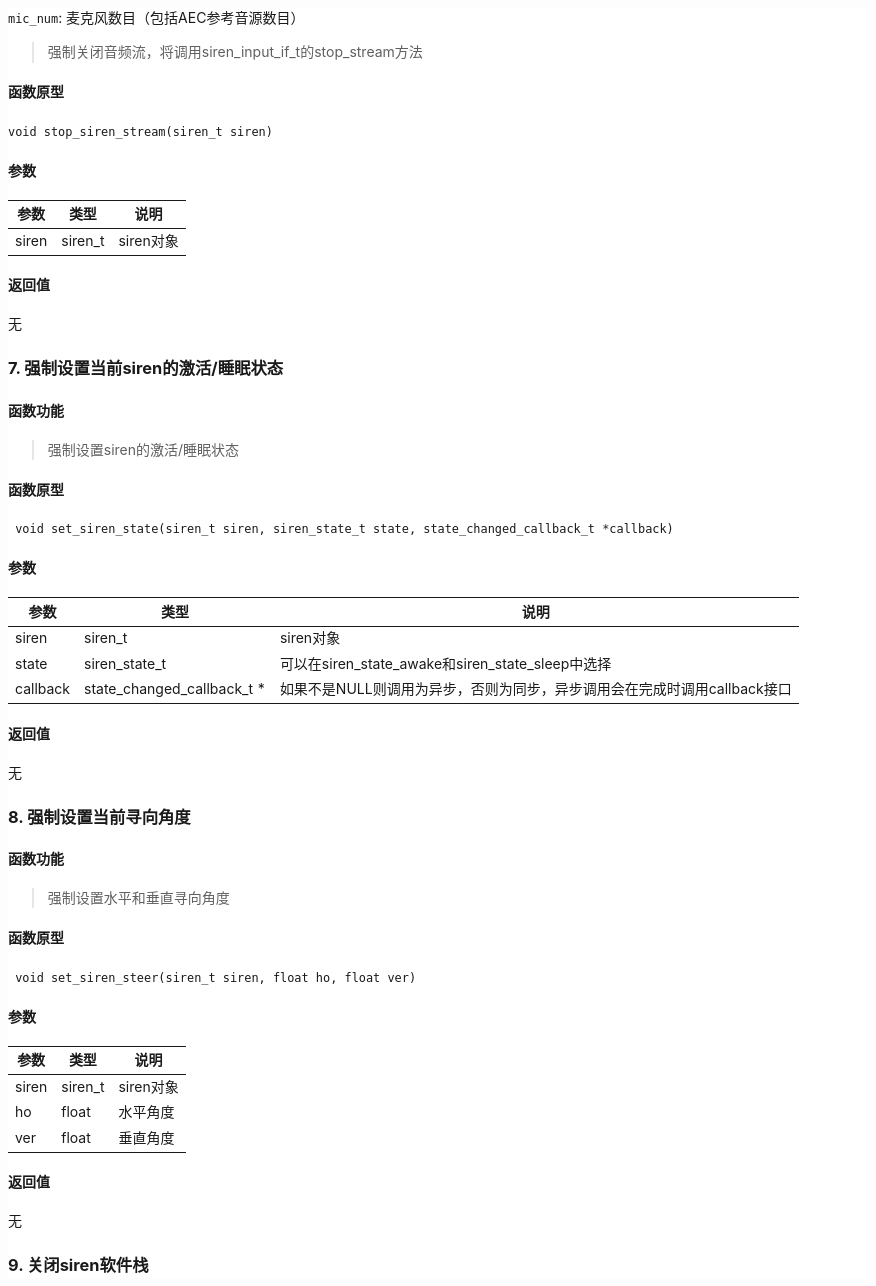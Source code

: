 ```mic_num```: 麦克风数目（包括AEC参考音源数目）   

> 强制关闭音频流，将调用siren_input_if_t的stop_stream方法

#### 函数原型

``` void stop_siren_stream(siren_t siren) ```

#### 参数

| 参数 | 类型 | 说明 |
| ------| ------ | ------ |
| siren | siren_t | siren对象|

#### 返回值

无

### 7. 强制设置当前siren的激活/睡眠状态

#### 函数功能

> 强制设置siren的激活/睡眠状态

#### 函数原型

``` void set_siren_state(siren_t siren, siren_state_t state, state_changed_callback_t *callback)```

#### 参数

| 参数 | 类型 | 说明 |
| ------| ------ | ------ |
| siren | siren_t | siren对象|
| state | siren_state_t | 可以在siren_state_awake和siren_state_sleep中选择 |
| callback | state_changed_callback_t * | 如果不是NULL则调用为异步，否则为同步，异步调用会在完成时调用callback接口 |

#### 返回值

无

### 8. 强制设置当前寻向角度

#### 函数功能

> 强制设置水平和垂直寻向角度

#### 函数原型

``` void set_siren_steer(siren_t siren, float ho, float ver)```

#### 参数

| 参数 | 类型 | 说明 |
| ------| ------ | ------ |
| siren | siren_t | siren对象|
| ho | float | 水平角度 |
| ver | float | 垂直角度 |

#### 返回值

无

### 9. 关闭siren软件栈

```